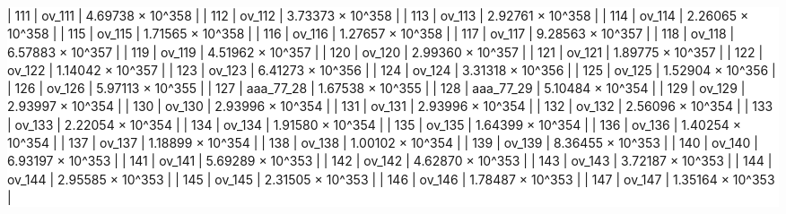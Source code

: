 | 111 | ov_111 | 4.69738 × 10^358 |
| 112 | ov_112 | 3.73373 × 10^358 |
| 113 | ov_113 | 2.92761 × 10^358 |
| 114 | ov_114 | 2.26065 × 10^358 |
| 115 | ov_115 | 1.71565 × 10^358 |
| 116 | ov_116 | 1.27657 × 10^358 |
| 117 | ov_117 | 9.28563 × 10^357 |
| 118 | ov_118 | 6.57883 × 10^357 |
| 119 | ov_119 | 4.51962 × 10^357 |
| 120 | ov_120 | 2.99360 × 10^357 |
| 121 | ov_121 | 1.89775 × 10^357 |
| 122 | ov_122 | 1.14042 × 10^357 |
| 123 | ov_123 | 6.41273 × 10^356 |
| 124 | ov_124 | 3.31318 × 10^356 |
| 125 | ov_125 | 1.52904 × 10^356 |
| 126 | ov_126 | 5.97113 × 10^355 |
| 127 | aaa_77_28 | 1.67538 × 10^355 |
| 128 | aaa_77_29 | 5.10484 × 10^354 |
| 129 | ov_129 | 2.93997 × 10^354 |
| 130 | ov_130 | 2.93996 × 10^354 |
| 131 | ov_131 | 2.93996 × 10^354 |
| 132 | ov_132 | 2.56096 × 10^354 |
| 133 | ov_133 | 2.22054 × 10^354 |
| 134 | ov_134 | 1.91580 × 10^354 |
| 135 | ov_135 | 1.64399 × 10^354 |
| 136 | ov_136 | 1.40254 × 10^354 |
| 137 | ov_137 | 1.18899 × 10^354 |
| 138 | ov_138 | 1.00102 × 10^354 |
| 139 | ov_139 | 8.36455 × 10^353 |
| 140 | ov_140 | 6.93197 × 10^353 |
| 141 | ov_141 | 5.69289 × 10^353 |
| 142 | ov_142 | 4.62870 × 10^353 |
| 143 | ov_143 | 3.72187 × 10^353 |
| 144 | ov_144 | 2.95585 × 10^353 |
| 145 | ov_145 | 2.31505 × 10^353 |
| 146 | ov_146 | 1.78487 × 10^353 |
| 147 | ov_147 | 1.35164 × 10^353 |
